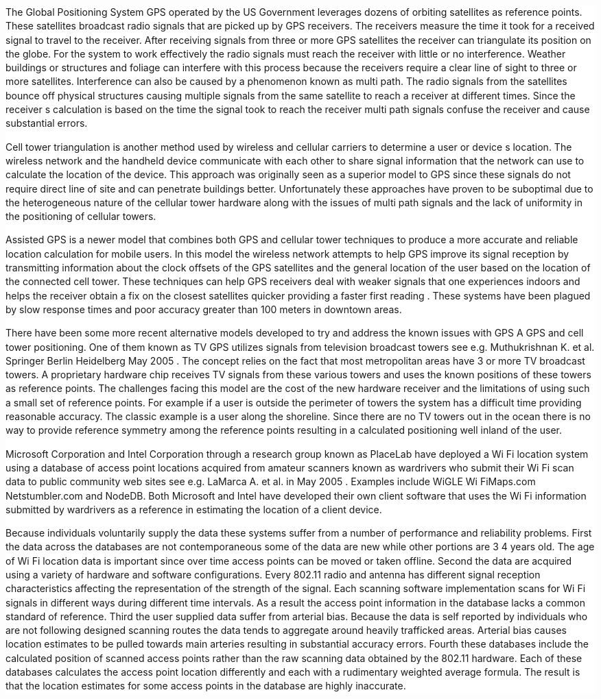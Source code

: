 The Global Positioning System GPS operated by the US Government leverages dozens of orbiting satellites as reference points. These satellites broadcast radio signals that are picked up by GPS receivers. The receivers measure the time it took for a received signal to travel to the receiver. After receiving signals from three or more GPS satellites the receiver can triangulate its position on the globe. For the system to work effectively the radio signals must reach the receiver with little or no interference. Weather buildings or structures and foliage can interfere with this process because the receivers require a clear line of sight to three or more satellites. Interference can also be caused by a phenomenon known as multi path. The radio signals from the satellites bounce off physical structures causing multiple signals from the same satellite to reach a receiver at different times. Since the receiver s calculation is based on the time the signal took to reach the receiver multi path signals confuse the receiver and cause substantial errors.

Cell tower triangulation is another method used by wireless and cellular carriers to determine a user or device s location. The wireless network and the handheld device communicate with each other to share signal information that the network can use to calculate the location of the device. This approach was originally seen as a superior model to GPS since these signals do not require direct line of site and can penetrate buildings better. Unfortunately these approaches have proven to be suboptimal due to the heterogeneous nature of the cellular tower hardware along with the issues of multi path signals and the lack of uniformity in the positioning of cellular towers.

Assisted GPS is a newer model that combines both GPS and cellular tower techniques to produce a more accurate and reliable location calculation for mobile users. In this model the wireless network attempts to help GPS improve its signal reception by transmitting information about the clock offsets of the GPS satellites and the general location of the user based on the location of the connected cell tower. These techniques can help GPS receivers deal with weaker signals that one experiences indoors and helps the receiver obtain a fix on the closest satellites quicker providing a faster first reading . These systems have been plagued by slow response times and poor accuracy greater than 100 meters in downtown areas.

There have been some more recent alternative models developed to try and address the known issues with GPS A GPS and cell tower positioning. One of them known as TV GPS utilizes signals from television broadcast towers see e.g. Muthukrishnan K. et al. Springer Berlin Heidelberg May 2005 . The concept relies on the fact that most metropolitan areas have 3 or more TV broadcast towers. A proprietary hardware chip receives TV signals from these various towers and uses the known positions of these towers as reference points. The challenges facing this model are the cost of the new hardware receiver and the limitations of using such a small set of reference points. For example if a user is outside the perimeter of towers the system has a difficult time providing reasonable accuracy. The classic example is a user along the shoreline. Since there are no TV towers out in the ocean there is no way to provide reference symmetry among the reference points resulting in a calculated positioning well inland of the user.

Microsoft Corporation and Intel Corporation through a research group known as PlaceLab have deployed a Wi Fi location system using a database of access point locations acquired from amateur scanners known as wardrivers who submit their Wi Fi scan data to public community web sites see e.g. LaMarca A. et al. in May 2005 . Examples include WiGLE Wi FiMaps.com Netstumbler.com and NodeDB. Both Microsoft and Intel have developed their own client software that uses the Wi Fi information submitted by wardrivers as a reference in estimating the location of a client device.

Because individuals voluntarily supply the data these systems suffer from a number of performance and reliability problems. First the data across the databases are not contemporaneous some of the data are new while other portions are 3 4 years old. The age of Wi Fi location data is important since over time access points can be moved or taken offline. Second the data are acquired using a variety of hardware and software configurations. Every 802.11 radio and antenna has different signal reception characteristics affecting the representation of the strength of the signal. Each scanning software implementation scans for Wi Fi signals in different ways during different time intervals. As a result the access point information in the database lacks a common standard of reference. Third the user supplied data suffer from arterial bias. Because the data is self reported by individuals who are not following designed scanning routes the data tends to aggregate around heavily trafficked areas. Arterial bias causes location estimates to be pulled towards main arteries resulting in substantial accuracy errors. Fourth these databases include the calculated position of scanned access points rather than the raw scanning data obtained by the 802.11 hardware. Each of these databases calculates the access point location differently and each with a rudimentary weighted average formula. The result is that the location estimates for some access points in the database are highly inaccurate.

